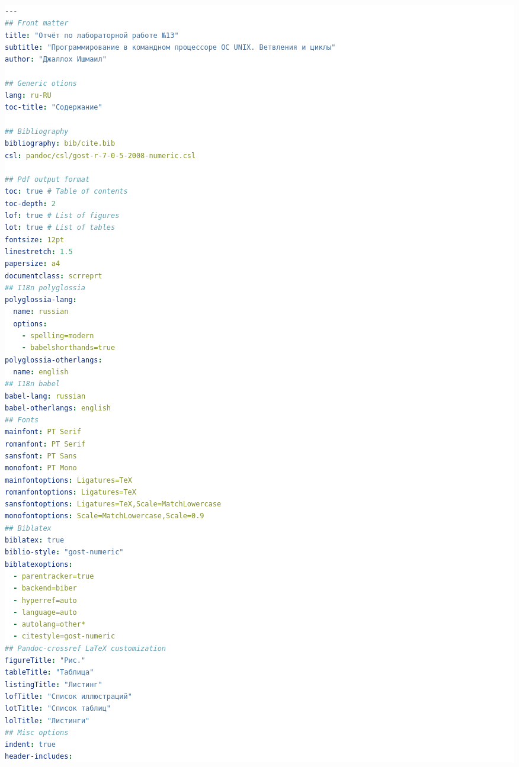 ```yaml
---
## Front matter
title: "Отчёт по лабораторной работе №13"
subtitle: "Программирование в командном процессоре ОС UNIX. Ветвления и циклы"
author: "Джаллох Ишмаил"

## Generic otions
lang: ru-RU
toc-title: "Содержание"

## Bibliography
bibliography: bib/cite.bib
csl: pandoc/csl/gost-r-7-0-5-2008-numeric.csl

## Pdf output format
toc: true # Table of contents
toc-depth: 2
lof: true # List of figures
lot: true # List of tables
fontsize: 12pt
linestretch: 1.5
papersize: a4
documentclass: scrreprt
## I18n polyglossia
polyglossia-lang:
  name: russian
  options:
	- spelling=modern
	- babelshorthands=true
polyglossia-otherlangs:
  name: english
## I18n babel
babel-lang: russian
babel-otherlangs: english
## Fonts
mainfont: PT Serif
romanfont: PT Serif
sansfont: PT Sans
monofont: PT Mono
mainfontoptions: Ligatures=TeX
romanfontoptions: Ligatures=TeX
sansfontoptions: Ligatures=TeX,Scale=MatchLowercase
monofontoptions: Scale=MatchLowercase,Scale=0.9
## Biblatex
biblatex: true
biblio-style: "gost-numeric"
biblatexoptions:
  - parentracker=true
  - backend=biber
  - hyperref=auto
  - language=auto
  - autolang=other*
  - citestyle=gost-numeric
## Pandoc-crossref LaTeX customization
figureTitle: "Рис."
tableTitle: "Таблица"
listingTitle: "Листинг"
lofTitle: "Список иллюстраций"
lotTitle: "Список таблиц"
lolTitle: "Листинги"
## Misc options
indent: true
header-includes:
```